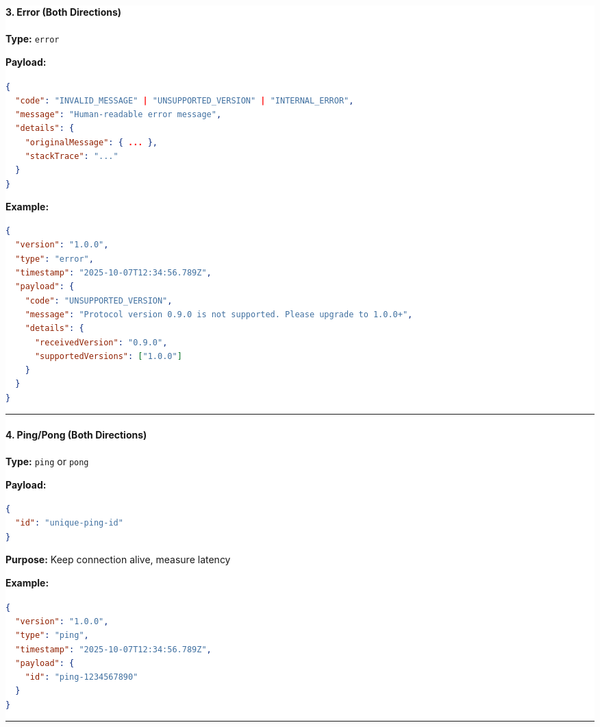 
#### 3. Error (Both Directions)

**Type:** `error`

**Payload:**
```json
{
  "code": "INVALID_MESSAGE" | "UNSUPPORTED_VERSION" | "INTERNAL_ERROR",
  "message": "Human-readable error message",
  "details": {
    "originalMessage": { ... },
    "stackTrace": "..."
  }
}
```

**Example:**
```json
{
  "version": "1.0.0",
  "type": "error",
  "timestamp": "2025-10-07T12:34:56.789Z",
  "payload": {
    "code": "UNSUPPORTED_VERSION",
    "message": "Protocol version 0.9.0 is not supported. Please upgrade to 1.0.0+",
    "details": {
      "receivedVersion": "0.9.0",
      "supportedVersions": ["1.0.0"]
    }
  }
}
```

---

#### 4. Ping/Pong (Both Directions)

**Type:** `ping` or `pong`

**Payload:**
```json
{
  "id": "unique-ping-id"
}
```

**Purpose:** Keep connection alive, measure latency

**Example:**
```json
{
  "version": "1.0.0",
  "type": "ping",
  "timestamp": "2025-10-07T12:34:56.789Z",
  "payload": {
    "id": "ping-1234567890"
  }
}
```

---